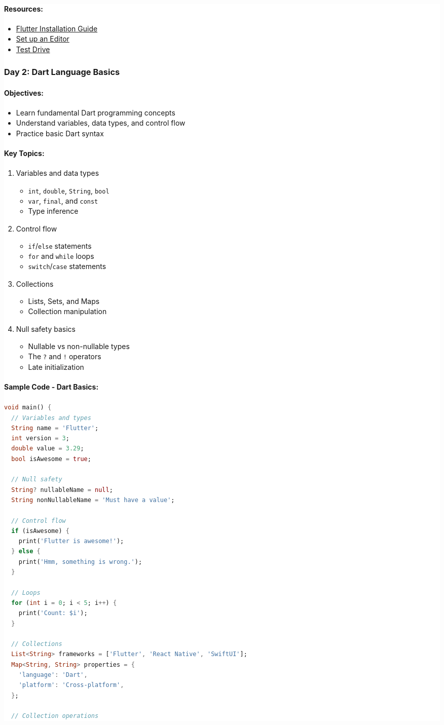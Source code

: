 #### Resources:
- [Flutter Installation Guide](https://flutter.dev/docs/get-started/install)
- [Set up an Editor](https://flutter.dev/docs/get-started/editor)
- [Test Drive](https://flutter.dev/docs/get-started/test-drive)

### Day 2: Dart Language Basics

#### Objectives:
- Learn fundamental Dart programming concepts
- Understand variables, data types, and control flow
- Practice basic Dart syntax

#### Key Topics:
1. Variables and data types
   - `int`, `double`, `String`, `bool`
   - `var`, `final`, and `const`
   - Type inference

2. Control flow
   - `if`/`else` statements
   - `for` and `while` loops
   - `switch`/`case` statements

3. Collections
   - Lists, Sets, and Maps
   - Collection manipulation

4. Null safety basics
   - Nullable vs non-nullable types
   - The `?` and `!` operators
   - Late initialization

#### Sample Code - Dart Basics:
```dart
void main() {
  // Variables and types
  String name = 'Flutter';
  int version = 3;
  double value = 3.29;
  bool isAwesome = true;
  
  // Null safety
  String? nullableName = null;
  String nonNullableName = 'Must have a value';
  
  // Control flow
  if (isAwesome) {
    print('Flutter is awesome!');
  } else {
    print('Hmm, something is wrong.');
  }
  
  // Loops
  for (int i = 0; i < 5; i++) {
    print('Count: $i');
  }
  
  // Collections
  List<String> frameworks = ['Flutter', 'React Native', 'SwiftUI'];
  Map<String, String> properties = {
    'language': 'Dart',
    'platform': 'Cross-platform',
  };
  
  // Collection operations
```